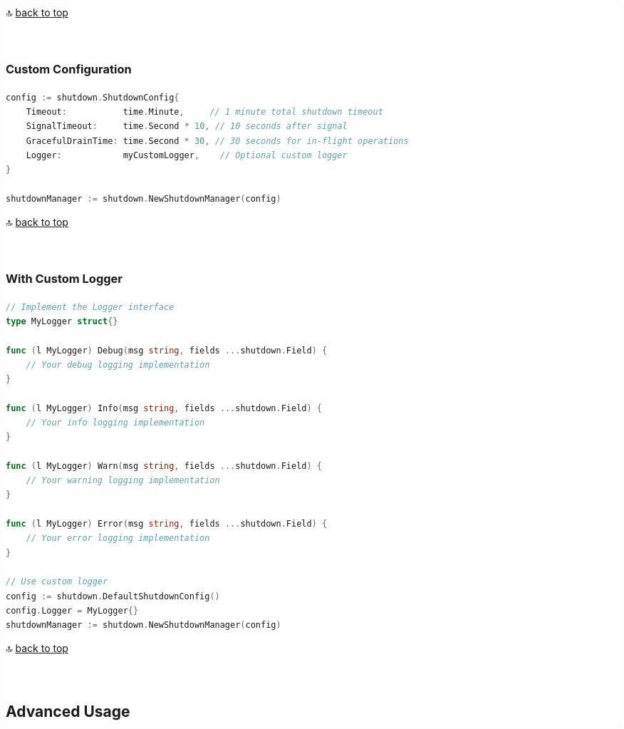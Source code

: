 🔝 [back to top](#shutdown-package)

&nbsp;

### Custom Configuration

```go
config := shutdown.ShutdownConfig{
    Timeout:           time.Minute,     // 1 minute total shutdown timeout
    SignalTimeout:     time.Second * 10, // 10 seconds after signal
    GracefulDrainTime: time.Second * 30, // 30 seconds for in-flight operations
    Logger:            myCustomLogger,    // Optional custom logger
}

shutdownManager := shutdown.NewShutdownManager(config)
```

🔝 [back to top](#shutdown-package)

&nbsp;

### With Custom Logger

```go
// Implement the Logger interface
type MyLogger struct{}

func (l MyLogger) Debug(msg string, fields ...shutdown.Field) {
    // Your debug logging implementation
}

func (l MyLogger) Info(msg string, fields ...shutdown.Field) {
    // Your info logging implementation
}

func (l MyLogger) Warn(msg string, fields ...shutdown.Field) {
    // Your warning logging implementation
}

func (l MyLogger) Error(msg string, fields ...shutdown.Field) {
    // Your error logging implementation
}

// Use custom logger
config := shutdown.DefaultShutdownConfig()
config.Logger = MyLogger{}
shutdownManager := shutdown.NewShutdownManager(config)
```

🔝 [back to top](#shutdown-package)

&nbsp;

## Advanced Usage
